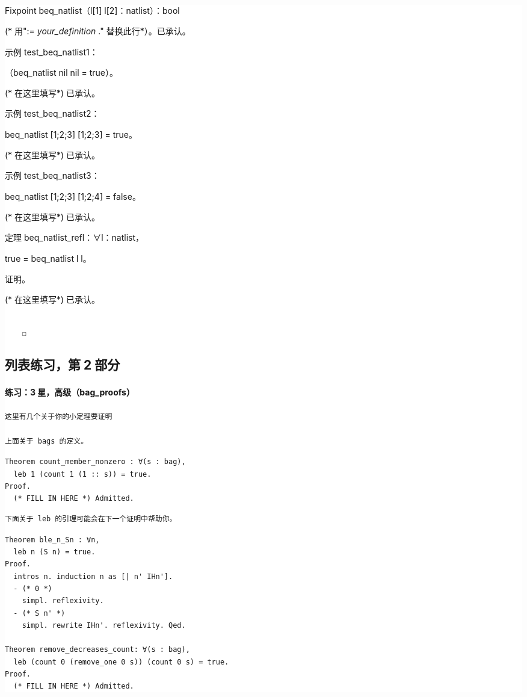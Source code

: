 Fixpoint beq_natlist（l[1] l[2]：natlist）：bool

(* 用":= _your_definition_ ." 替换此行*）。已承认。

示例 test_beq_natlist1：

（beq_natlist nil nil = true）。

(* 在这里填写*) 已承认。

示例 test_beq_natlist2：

beq_natlist [1;2;3] [1;2;3] = true。

(* 在这里填写*) 已承认。

示例 test_beq_natlist3：

beq_natlist [1;2;3] [1;2;4] = false。

(* 在这里填写*) 已承认。

定理 beq_natlist_refl：∀l：natlist，

true = beq_natlist l l。

证明。

(* 在这里填写*) 已承认。

```

    ☐

```

## 列表练习，第 2 部分

#### 练习：3 星，高级（bag_proofs）

    这里有几个关于你的小定理要证明

    上面关于 bags 的定义。

```
Theorem count_member_nonzero : ∀(s : bag),
  leb 1 (count 1 (1 :: s)) = true.
Proof.
  (* FILL IN HERE *) Admitted.

```

    下面关于 leb 的引理可能会在下一个证明中帮助你。

```
Theorem ble_n_Sn : ∀n,
  leb n (S n) = true.
Proof.
  intros n. induction n as [| n' IHn'].
  - (* 0 *)
    simpl. reflexivity.
  - (* S n' *)
    simpl. rewrite IHn'. reflexivity. Qed.

Theorem remove_decreases_count: ∀(s : bag),
  leb (count 0 (remove_one 0 s)) (count 0 s) = true.
Proof.
  (* FILL IN HERE *) Admitted.

```
